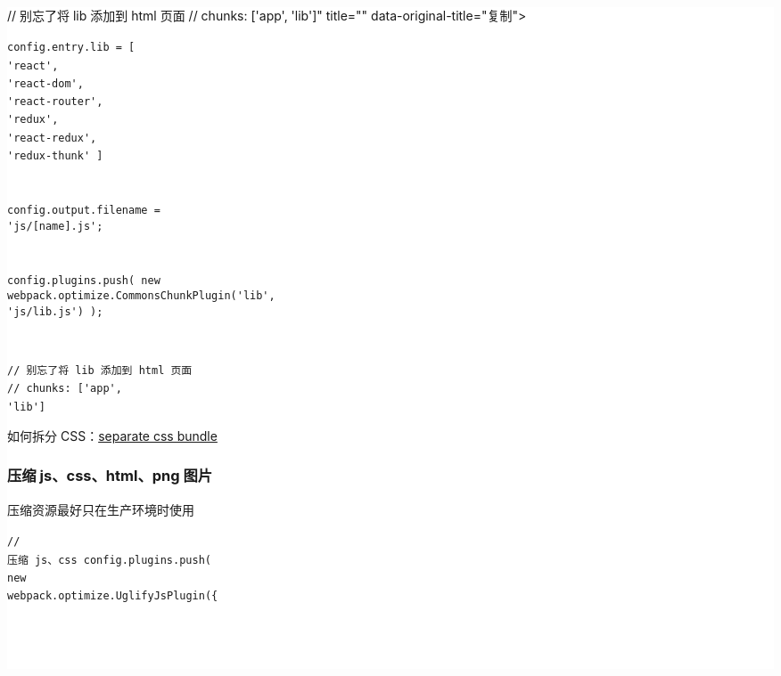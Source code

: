 // 别忘了将 lib 添加到 html 页面
// chunks: ['app', 'lib']" title="" data-original-title="复制"></span>
      <span type="button" class="saveToNote code-tool" data-toggle="tooltip" data-placement="top" title="" data-original-title="放进笔记"></span>
      </div>
      </div><pre class="javascript hljs"><code class="js">config.entry.lib = [
  <span class="hljs-string">'react'</span>, <span class="hljs-string">'react-dom'</span>, <span class="hljs-string">'react-router'</span>,
  <span class="hljs-string">'redux'</span>, <span class="hljs-string">'react-redux'</span>, <span class="hljs-string">'redux-thunk'</span>
]

config.output.filename = <span class="hljs-string">'js/[name].js'</span>;

config.plugins.push(
    <span class="hljs-keyword">new</span> webpack.optimize.CommonsChunkPlugin(<span class="hljs-string">'lib'</span>, <span class="hljs-string">'js/lib.js'</span>)
);

<span class="hljs-comment">// 别忘了将 lib 添加到 html 页面</span>
<span class="hljs-comment">// chunks: ['app', 'lib']</span></code></pre>
<p>如何拆分 CSS：<a href="http://webpack.github.io/docs/stylesheets.html" rel="nofollow noreferrer" target="_blank">separate css bundle</a></p>
<h3 id="articleHeader9">压缩 js、css、html、png 图片</h3>
<p>压缩资源最好只在生产环境时使用</p>
<div class="widget-codetool" style="display:none;">
      <div class="widget-codetool--inner">
      <span class="selectCode code-tool" data-toggle="tooltip" data-placement="top" title="" data-original-title="全选"></span>
      <span type="button" class="copyCode code-tool" data-toggle="tooltip" data-placement="top" data-clipboard-text="// 压缩 js、css
config.plugins.push(
    new webpack.optimize.UglifyJsPlugin({
        compress: {
            warnings: false
        }
    })
);

// 压缩 html
// html 页面
var HtmlwebpackPlugin = require('html-webpack-plugin');
config.plugins.push(
  new HtmlwebpackPlugin({
    filename: 'index.html',
    chunks: ['app', 'lib'],
    template: SRC_PATH + '/pages/app.html',
    minify: {
      collapseWhitespace: true,
      collapseInlineTagWhitespace: true,
      removeRedundantAttributes: true,
      removeEmptyAttributes: true,
      removeScriptTypeAttributes: true,
      removeStyleLinkTypeAttributes: true,
      removeComments: true
    }
  })
);
" title="" data-original-title="复制"></span>
      <span type="button" class="saveToNote code-tool" data-toggle="tooltip" data-placement="top" title="" data-original-title="放进笔记"></span>
      </div>
      </div><pre class="javascript hljs"><code class="js"><span class="hljs-comment">// 压缩 js、css</span>
config.plugins.push(
    <span class="hljs-keyword">new</span> webpack.optimize.UglifyJsPlugin({